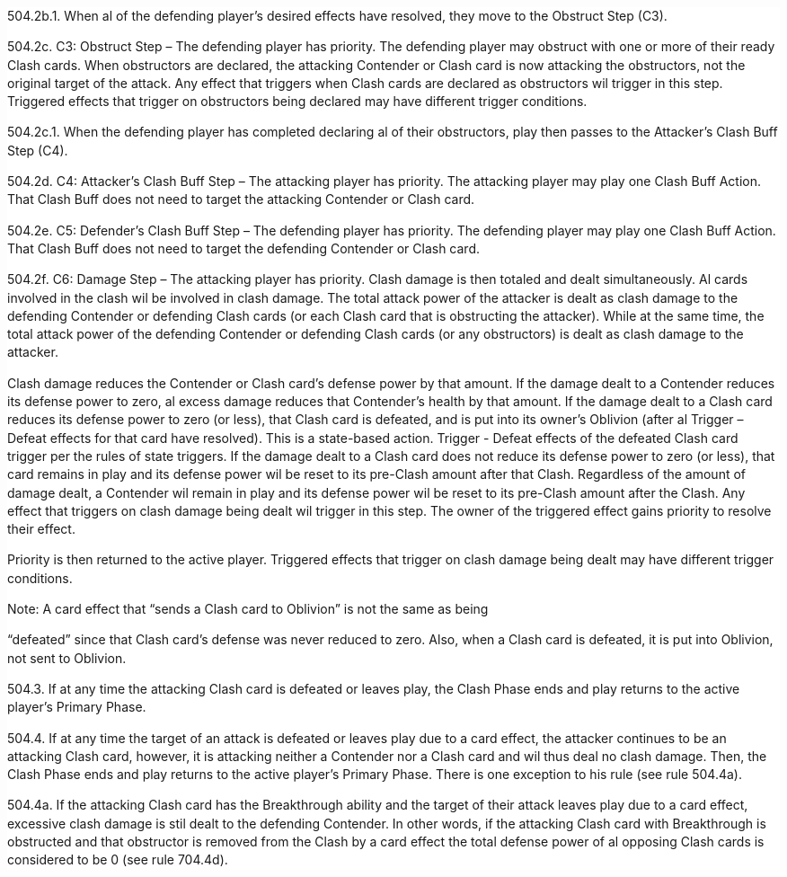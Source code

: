 504.2b.1. When al of the defending player’s desired effects have resolved, they move to the Obstruct Step \(C3\). 

504.2c. C3: Obstruct Step – The defending player has priority. The defending player may obstruct with one or more of their ready Clash cards. When obstructors are declared, the attacking Contender or Clash card is now attacking the obstructors, not the original target of the attack. Any effect that triggers when Clash cards are declared as obstructors wil trigger in this step. Triggered effects that trigger on obstructors being declared may have different trigger conditions. 

504.2c.1. When the defending player has completed declaring al of their obstructors, play then passes to the Attacker’s Clash Buff Step \(C4\). 

504.2d. C4: Attacker’s Clash Buff Step – The attacking player has priority. The attacking player may play one Clash Buff Action. That Clash Buff does not need to target the attacking Contender or Clash card. 

504.2e. C5: Defender’s Clash Buff Step – The defending player has priority. The defending player may play one Clash Buff Action. That Clash Buff does not need to target the defending Contender or Clash card. 

504.2f. C6: Damage Step – The attacking player has priority. Clash damage is then totaled and dealt simultaneously. Al cards involved in the clash wil be involved in clash damage. The total attack power of the attacker is dealt as clash damage to the defending Contender or defending Clash cards \(or each Clash card that is obstructing the attacker\). While at the same time, the total attack power of the defending Contender or defending Clash cards \(or any obstructors\) is dealt as clash damage to the attacker. 

Clash damage reduces the Contender or Clash card’s defense power by that amount. If the damage dealt to a Contender reduces its defense power to zero, al excess damage reduces that Contender’s health by that amount. If the damage dealt to a Clash card reduces its defense power to zero \(or less\), that Clash card is defeated, and is put into its owner’s Oblivion \(after al Trigger – Defeat effects for that card have resolved\). This is a state-based action. Trigger - Defeat effects of the defeated Clash card trigger per the rules of state triggers. If the damage dealt to a Clash card does not reduce its defense power to zero \(or less\), that card remains in play and its defense power wil be reset to its pre-Clash amount after that Clash. Regardless of the amount of damage dealt, a Contender wil remain in play and its defense power wil be reset to its pre-Clash amount after the Clash. Any effect that triggers on clash damage being dealt wil trigger in this step. The owner of the triggered effect gains priority to resolve their effect. 

Priority is then returned to the active player. Triggered effects that trigger on clash damage being dealt may have different trigger conditions. 

Note: A card effect that “sends a Clash card to Oblivion” is not the same as being 

“defeated” since that Clash card’s defense was never reduced to zero. Also, when a Clash card is defeated, it is put into Oblivion, not sent to Oblivion. 

504.3. If at any time the attacking Clash card is defeated or leaves play, the Clash Phase ends and play returns to the active player’s Primary Phase. 

504.4. If at any time the target of an attack is defeated or leaves play due to a card effect, the attacker continues to be an attacking Clash card, however, it is attacking neither a Contender nor a Clash card and wil thus deal no clash damage. Then, the Clash Phase ends and play returns to the active player’s Primary Phase. There is one exception to his rule \(see rule 504.4a\). 

504.4a. If the attacking Clash card has the Breakthrough ability and the target of their attack leaves play due to a card effect, excessive clash damage is stil dealt to the defending Contender. In other words, if the attacking Clash card with Breakthrough is obstructed and that obstructor is removed from the Clash by a card effect the total defense power of al opposing Clash cards is considered to be 0 \(see rule 704.4d\). 
